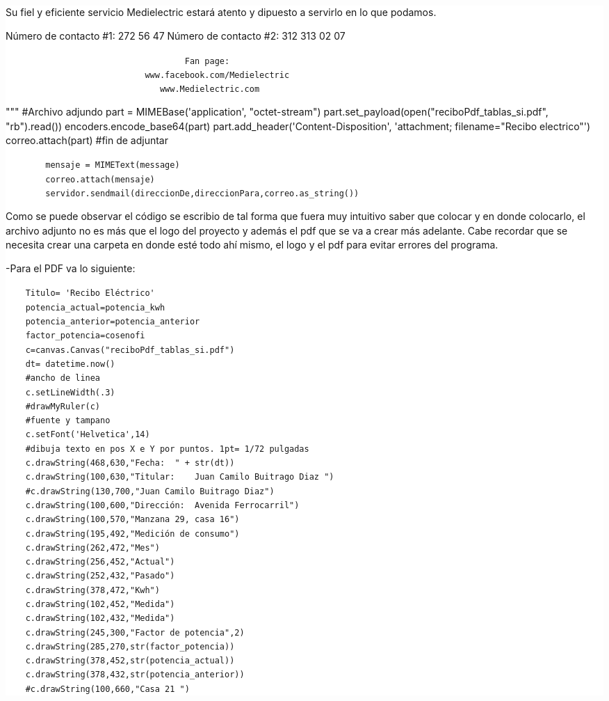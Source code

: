 Su fiel y eficiente servicio Medielectric estará atento y dipuesto a servirlo en lo que podamos.

Número de contacto #1: 272 56 47
Número de contacto #2: 312 313 02 07

                                        Fan page:
								www.facebook.com/Medielectric
							  	   www.Medielectric.com
 """
			#Archivo adjundo
			part = MIMEBase('application', "octet-stream")
			part.set_payload(open("reciboPdf_tablas_si.pdf", "rb").read())
			encoders.encode_base64(part)
			part.add_header('Content-Disposition',
                        'attachment; filename="Recibo electrico"')
			correo.attach(part)
			#fin de adjuntar

			mensaje = MIMEText(message)
			correo.attach(mensaje)
			servidor.sendmail(direccionDe,direccionPara,correo.as_string())
			
			
			
			
Como se puede observar el código se escribio de tal forma que fuera muy intuitivo saber que colocar y en donde colocarlo, el archivo adjunto no es más que el logo del proyecto y además el pdf que se va a crear más adelante. Cabe recordar que se necesita crear una carpeta en donde esté todo ahí mismo, el logo y el pdf para evitar errores del programa.

-Para el PDF va lo siguiente: 

		Titulo= 'Recibo Eléctrico'
		potencia_actual=potencia_kwh
		potencia_anterior=potencia_anterior
		factor_potencia=cosenofi
		c=canvas.Canvas("reciboPdf_tablas_si.pdf")
		dt= datetime.now()
		#ancho de linea
		c.setLineWidth(.3)
		#drawMyRuler(c)
		#fuente y tampano
		c.setFont('Helvetica',14)
		#dibuja texto en pos X e Y por puntos. 1pt= 1/72 pulgadas
		c.drawString(468,630,"Fecha:  " + str(dt))
		c.drawString(100,630,"Titular:    Juan Camilo Buitrago Diaz ")
		#c.drawString(130,700,"Juan Camilo Buitrago Diaz")
		c.drawString(100,600,"Dirección:  Avenida Ferrocarril")
		c.drawString(100,570,"Manzana 29, casa 16")
		c.drawString(195,492,"Medición de consumo")
		c.drawString(262,472,"Mes")
		c.drawString(256,452,"Actual")
		c.drawString(252,432,"Pasado")
		c.drawString(378,472,"Kwh")
		c.drawString(102,452,"Medida")
		c.drawString(102,432,"Medida")
		c.drawString(245,300,"Factor de potencia",2)
		c.drawString(285,270,str(factor_potencia))
		c.drawString(378,452,str(potencia_actual))
		c.drawString(378,432,str(potencia_anterior))
		#c.drawString(100,660,"Casa 21 ")
